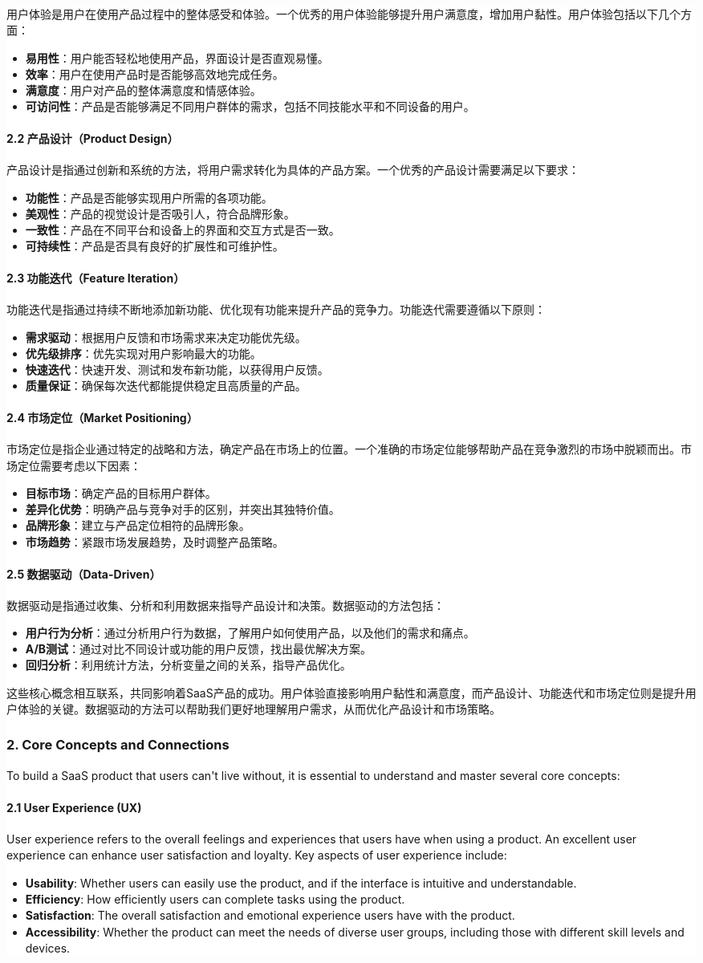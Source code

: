 用户体验是用户在使用产品过程中的整体感受和体验。一个优秀的用户体验能够提升用户满意度，增加用户黏性。用户体验包括以下几个方面：

- **易用性**：用户能否轻松地使用产品，界面设计是否直观易懂。
- **效率**：用户在使用产品时是否能够高效地完成任务。
- **满意度**：用户对产品的整体满意度和情感体验。
- **可访问性**：产品是否能够满足不同用户群体的需求，包括不同技能水平和不同设备的用户。

#### 2.2 产品设计（Product Design）

产品设计是指通过创新和系统的方法，将用户需求转化为具体的产品方案。一个优秀的产品设计需要满足以下要求：

- **功能性**：产品是否能够实现用户所需的各项功能。
- **美观性**：产品的视觉设计是否吸引人，符合品牌形象。
- **一致性**：产品在不同平台和设备上的界面和交互方式是否一致。
- **可持续性**：产品是否具有良好的扩展性和可维护性。

#### 2.3 功能迭代（Feature Iteration）

功能迭代是指通过持续不断地添加新功能、优化现有功能来提升产品的竞争力。功能迭代需要遵循以下原则：

- **需求驱动**：根据用户反馈和市场需求来决定功能优先级。
- **优先级排序**：优先实现对用户影响最大的功能。
- **快速迭代**：快速开发、测试和发布新功能，以获得用户反馈。
- **质量保证**：确保每次迭代都能提供稳定且高质量的产品。

#### 2.4 市场定位（Market Positioning）

市场定位是指企业通过特定的战略和方法，确定产品在市场上的位置。一个准确的市场定位能够帮助产品在竞争激烈的市场中脱颖而出。市场定位需要考虑以下因素：

- **目标市场**：确定产品的目标用户群体。
- **差异化优势**：明确产品与竞争对手的区别，并突出其独特价值。
- **品牌形象**：建立与产品定位相符的品牌形象。
- **市场趋势**：紧跟市场发展趋势，及时调整产品策略。

#### 2.5 数据驱动（Data-Driven）

数据驱动是指通过收集、分析和利用数据来指导产品设计和决策。数据驱动的方法包括：

- **用户行为分析**：通过分析用户行为数据，了解用户如何使用产品，以及他们的需求和痛点。
- **A/B测试**：通过对比不同设计或功能的用户反馈，找出最优解决方案。
- **回归分析**：利用统计方法，分析变量之间的关系，指导产品优化。

这些核心概念相互联系，共同影响着SaaS产品的成功。用户体验直接影响用户黏性和满意度，而产品设计、功能迭代和市场定位则是提升用户体验的关键。数据驱动的方法可以帮助我们更好地理解用户需求，从而优化产品设计和市场策略。

### 2. Core Concepts and Connections

To build a SaaS product that users can't live without, it is essential to understand and master several core concepts:

#### 2.1 User Experience (UX)

User experience refers to the overall feelings and experiences that users have when using a product. An excellent user experience can enhance user satisfaction and loyalty. Key aspects of user experience include:

- **Usability**: Whether users can easily use the product, and if the interface is intuitive and understandable.
- **Efficiency**: How efficiently users can complete tasks using the product.
- **Satisfaction**: The overall satisfaction and emotional experience users have with the product.
- **Accessibility**: Whether the product can meet the needs of diverse user groups, including those with different skill levels and devices.

